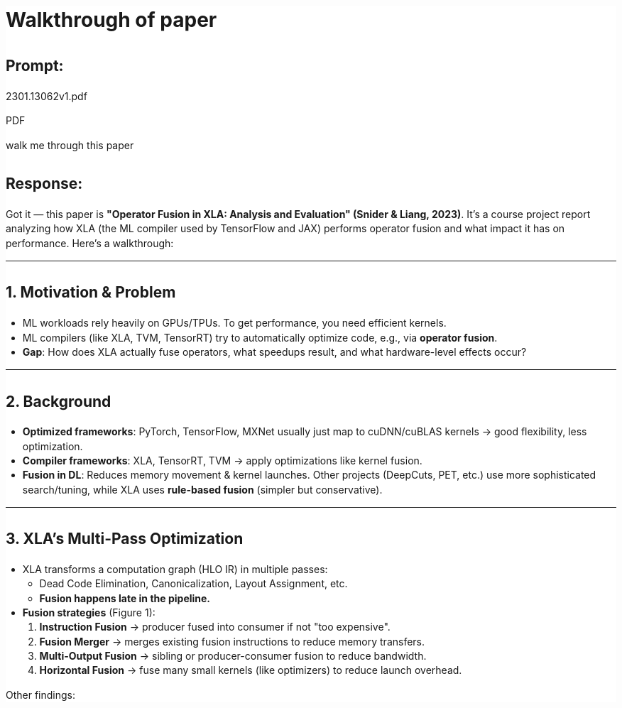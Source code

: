 # Walkthrough of paper

## Prompt:
2301.13062v1.pdf

PDF

walk me through this paper

## Response:
Got it — this paper is **"Operator Fusion in XLA: Analysis and Evaluation" (Snider & Liang, 2023)**. It’s a course project report analyzing how XLA (the ML compiler used by TensorFlow and JAX) performs operator fusion and what impact it has on performance. Here’s a walkthrough:

* * *

1\. Motivation & Problem
------------------------

*   ML workloads rely heavily on GPUs/TPUs. To get performance, you need efficient kernels.
*   ML compilers (like XLA, TVM, TensorRT) try to automatically optimize code, e.g., via **operator fusion**.
*   **Gap**: How does XLA actually fuse operators, what speedups result, and what hardware-level effects occur?

* * *

2\. Background
--------------

*   **Optimized frameworks**: PyTorch, TensorFlow, MXNet usually just map to cuDNN/cuBLAS kernels → good flexibility, less optimization.
*   **Compiler frameworks**: XLA, TensorRT, TVM → apply optimizations like kernel fusion.
*   **Fusion in DL**: Reduces memory movement & kernel launches. Other projects (DeepCuts, PET, etc.) use more sophisticated search/tuning, while XLA uses **rule-based fusion** (simpler but conservative).

* * *

3\. XLA’s Multi-Pass Optimization
---------------------------------

*   XLA transforms a computation graph (HLO IR) in multiple passes:
    *   Dead Code Elimination, Canonicalization, Layout Assignment, etc.
    *   **Fusion happens late in the pipeline.**
*   **Fusion strategies** (Figure 1):
    1.  **Instruction Fusion** → producer fused into consumer if not "too expensive".
    2.  **Fusion Merger** → merges existing fusion instructions to reduce memory transfers.
    3.  **Multi-Output Fusion** → sibling or producer-consumer fusion to reduce bandwidth.
    4.  **Horizontal Fusion** → fuse many small kernels (like optimizers) to reduce launch overhead.

Other findings:
